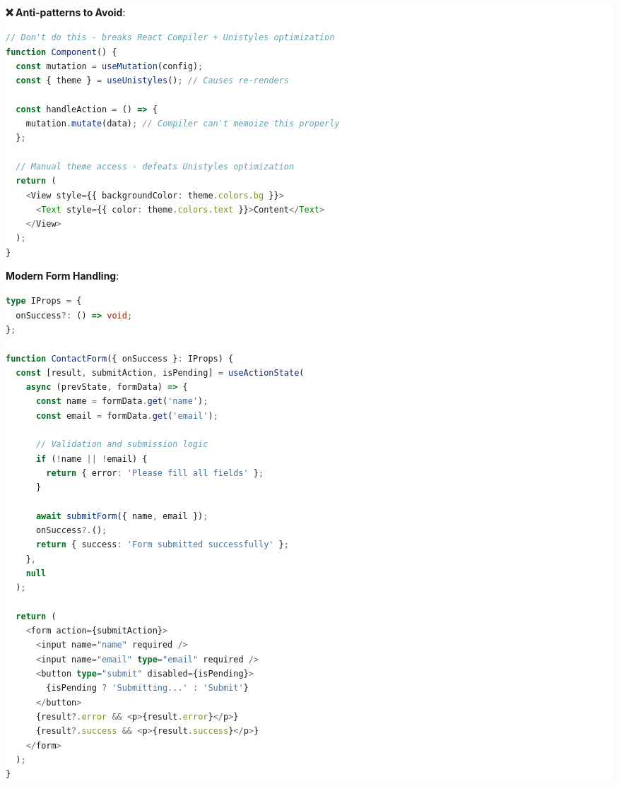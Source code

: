 **❌ Anti-patterns to Avoid**:

```typescript
// Don't do this - breaks React Compiler + Unistyles optimization
function Component() {
  const mutation = useMutation(config);
  const { theme } = useUnistyles(); // Causes re-renders

  const handleAction = () => {
    mutation.mutate(data); // Compiler can't memoize this properly
  };

  // Manual theme access - defeats Unistyles optimization
  return (
    <View style={{ backgroundColor: theme.colors.bg }}>
      <Text style={{ color: theme.colors.text }}>Content</Text>
    </View>
  );
}
```

**Modern Form Handling**:

```typescript
type IProps = {
  onSuccess?: () => void;
};

function ContactForm({ onSuccess }: IProps) {
  const [result, submitAction, isPending] = useActionState(
    async (prevState, formData) => {
      const name = formData.get('name');
      const email = formData.get('email');

      // Validation and submission logic
      if (!name || !email) {
        return { error: 'Please fill all fields' };
      }

      await submitForm({ name, email });
      onSuccess?.();
      return { success: 'Form submitted successfully' };
    },
    null
  );

  return (
    <form action={submitAction}>
      <input name="name" required />
      <input name="email" type="email" required />
      <button type="submit" disabled={isPending}>
        {isPending ? 'Submitting...' : 'Submit'}
      </button>
      {result?.error && <p>{result.error}</p>}
      {result?.success && <p>{result.success}</p>}
    </form>
  );
}
```

